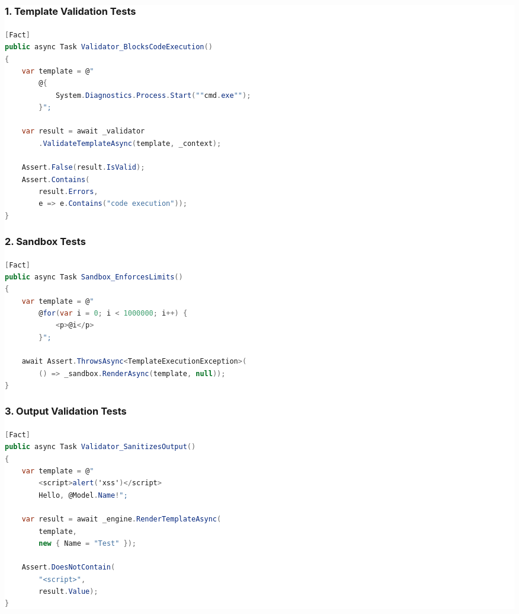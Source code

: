 ### 1. Template Validation Tests

```csharp
[Fact]
public async Task Validator_BlocksCodeExecution()
{
    var template = @"
        @{
            System.Diagnostics.Process.Start(""cmd.exe"");
        }";
    
    var result = await _validator
        .ValidateTemplateAsync(template, _context);
    
    Assert.False(result.IsValid);
    Assert.Contains(
        result.Errors,
        e => e.Contains("code execution"));
}
```

### 2. Sandbox Tests

```csharp
[Fact]
public async Task Sandbox_EnforcesLimits()
{
    var template = @"
        @for(var i = 0; i < 1000000; i++) {
            <p>@i</p>
        }";
    
    await Assert.ThrowsAsync<TemplateExecutionException>(
        () => _sandbox.RenderAsync(template, null));
}
```

### 3. Output Validation Tests

```csharp
[Fact]
public async Task Validator_SanitizesOutput()
{
    var template = @"
        <script>alert('xss')</script>
        Hello, @Model.Name!";
    
    var result = await _engine.RenderTemplateAsync(
        template,
        new { Name = "Test" });
    
    Assert.DoesNotContain(
        "<script>",
        result.Value);
}
```
